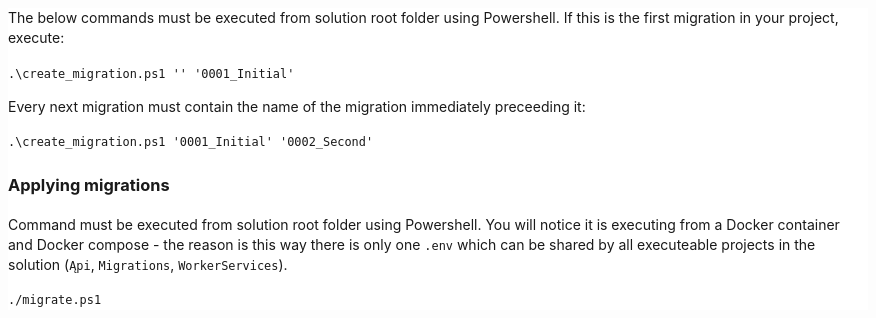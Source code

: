 The below commands must be executed from solution root folder using Powershell. If this is the first migration in your project, execute:

    .\create_migration.ps1 '' '0001_Initial'

Every next migration must contain the name of the migration immediately preceeding it:

    .\create_migration.ps1 '0001_Initial' '0002_Second'

### Applying migrations

Command must be executed from solution root folder using Powershell. You will notice it is executing from a Docker container and Docker compose - the reason is this way there is only one `.env` which can be shared by all executeable projects in the solution (`Ąpi`, `Migrations`, `WorkerServices`).

    ./migrate.ps1
